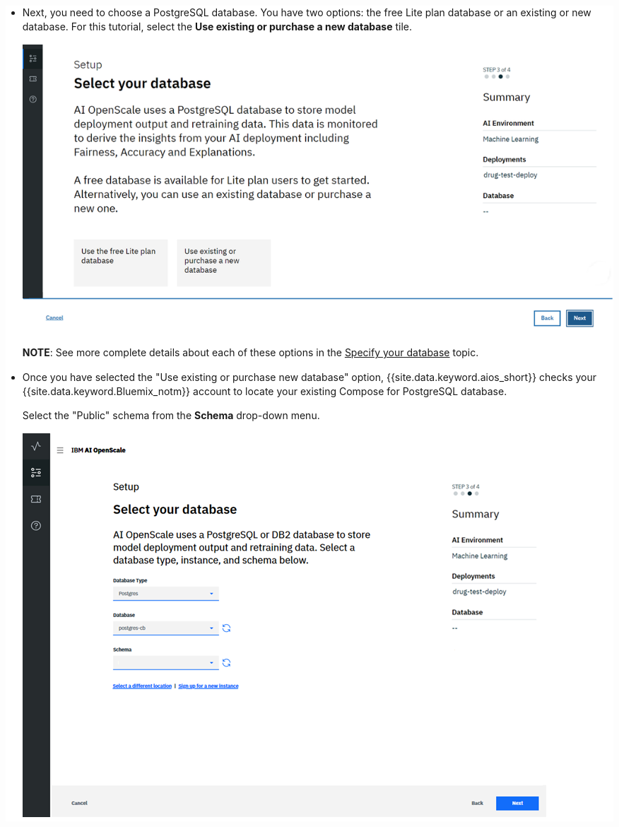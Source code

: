 - Next, you need to choose a PostgreSQL database. You have two options: the free Lite plan database or an existing or new database. For this tutorial, select the **Use existing or purchase a new database** tile.

    ![Select database](images/gs-set-lite-db.png)

  **NOTE**: See more complete details about each of these options in the [Specify your database](/docs/services/ai-openscale/connect-db.html) topic.

- Once you have selected the "Use existing or purchase new database" option, {{site.data.keyword.aios_short}} checks your {{site.data.keyword.Bluemix_notm}} account to locate your existing Compose for PostgreSQL database.

  Select the "Public" schema from the **Schema** drop-down menu.

  ![Select database](images/gs-set-schema.png)
